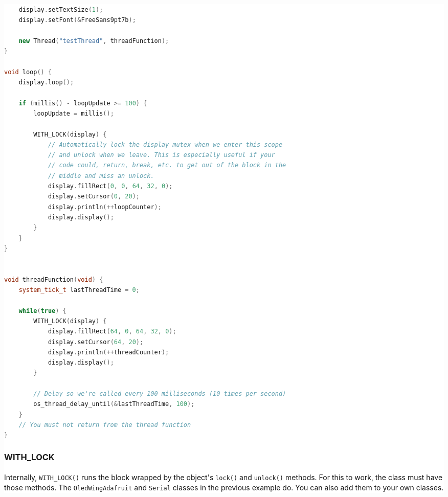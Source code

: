 ```cpp
	display.setTextSize(1);
	display.setFont(&FreeSans9pt7b);

	new Thread("testThread", threadFunction);
}

void loop() {
	display.loop();

	if (millis() - loopUpdate >= 100) {
		loopUpdate = millis();

		WITH_LOCK(display) {
			// Automatically lock the display mutex when we enter this scope
			// and unlock when we leave. This is especially useful if your
			// code could, return, break, etc. to get out of the block in the
			// middle and miss an unlock.
			display.fillRect(0, 0, 64, 32, 0);
			display.setCursor(0, 20);
			display.println(++loopCounter);
			display.display();
		}
	}
}


void threadFunction(void) {
	system_tick_t lastThreadTime = 0;

	while(true) {
		WITH_LOCK(display) {
			display.fillRect(64, 0, 64, 32, 0);
			display.setCursor(64, 20);
			display.println(++threadCounter);
			display.display();
		}

		// Delay so we're called every 100 milliseconds (10 times per second)
		os_thread_delay_until(&lastThreadTime, 100);
	}
	// You must not return from the thread function
}

```

### WITH\_LOCK

Internally, `WITH_LOCK()` runs the block wrapped by the object's `lock()` and `unlock()` methods. For this to work, the class must have those methods. The `OledWingAdafruit` and `Serial` classes in the previous example do. You can also add them to your own classes.
